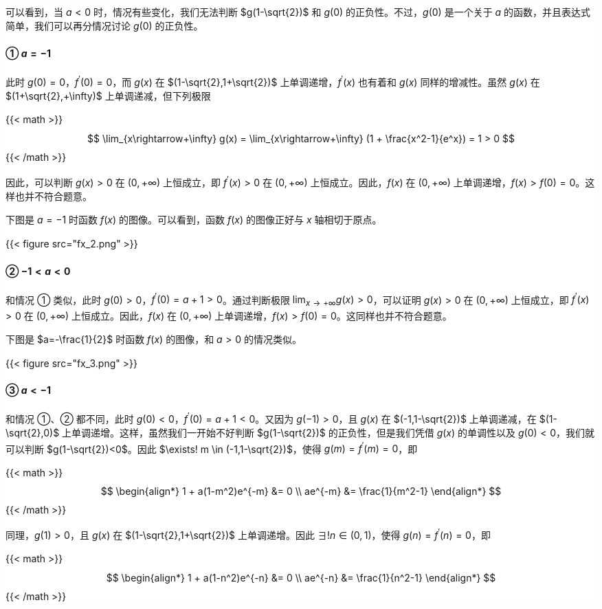 可以看到，当 $a<0$ 时，情况有些变化，我们无法判断 $g(1-\sqrt{2})$ 和 $g(0)$ 的正负性。不过，$g(0)$ 是一个关于 $a$ 的函数，并且表达式简单，我们可以再分情况讨论 $g(0)$ 的正负性。

#### ① $a = -1$

此时 $g(0)=0$，$f^{\prime}(0)=0$，而 $g(x)$ 在 $(1-\sqrt{2},1+\sqrt{2})$ 上单调递增，$f^{\prime}(x)$ 也有着和 $g(x)$ 同样的增减性。虽然 $g(x)$ 在 $(1+\sqrt{2},+\infty)$ 上单调递减，但下列极限

{{< math >}}
$$
\lim_{x\rightarrow+\infty} g(x) = \lim_{x\rightarrow+\infty} (1 + \frac{x^2-1}{e^x}) = 1 > 0
$$
{{< /math >}}

因此，可以判断 $g(x)>0$ 在 $(0,+\infty)$ 上恒成立，即 $f^{\prime}(x)>0$ 在 $(0,+\infty)$ 上恒成立。因此，$f(x)$ 在 $(0,+\infty)$ 上单调递增，$f(x)>f(0)=0$。这样也并不符合题意。

下图是 $a=-1$ 时函数 $f(x)$ 的图像。可以看到，函数 $f(x)$ 的图像正好与 $x$ 轴相切于原点。

{{< figure src="fx_2.png" >}}

#### ② $-1<a<0$

和情况 ① 类似，此时 $g(0)>0$，$f^{\prime}(0) = a+1 > 0$。通过判断极限 $\lim_{x\rightarrow+\infty} g(x) > 0$，可以证明 $g(x)>0$ 在 $(0,+\infty)$ 上恒成立，即 $f^{\prime}(x)>0$ 在 $(0,+\infty)$ 上恒成立。因此，$f(x)$ 在 $(0,+\infty)$ 上单调递增，$f(x)>f(0)=0$。这同样也并不符合题意。

下图是 $a=-\frac{1}{2}$ 时函数 $f(x)$ 的图像，和 $a>0$ 的情况类似。

{{< figure src="fx_3.png" >}}

#### ③ $a<-1$

和情况 ①、② 都不同，此时 $g(0)<0$，$f^{\prime}(0) = a+1 < 0$。又因为 $g(-1)>0$，且 $g(x)$ 在 $(-1,1-\sqrt{2})$ 上单调递减，在 $(1-\sqrt{2},0)$ 上单调递增。这样，虽然我们一开始不好判断 $g(1-\sqrt{2})$ 的正负性，但是我们凭借 $g(x)$ 的单调性以及 $g(0)<0$，我们就可以判断 $g(1-\sqrt{2})<0$。因此 $\exists! m \in (-1,1-\sqrt{2})$，使得 $g(m)=f^{\prime}(m)=0$，即

{{< math >}}
$$
\begin{align*}
1 + a(1-m^2)e^{-m} &= 0 \\
ae^{-m} &= \frac{1}{m^2-1}
\end{align*}
$$
{{< /math >}}

同理，$g(1)>0$，且 $g(x)$ 在 $(1-\sqrt{2},1+\sqrt{2})$ 上单调递增。因此 $\exists! n \in (0,1)$，使得 $g(n) = f^{\prime}(n) = 0$，即

{{< math >}}
$$
\begin{align*}
1 + a(1-n^2)e^{-n} &= 0 \\
ae^{-n} &= \frac{1}{n^2-1}
\end{align*}
$$
{{< /math >}}
